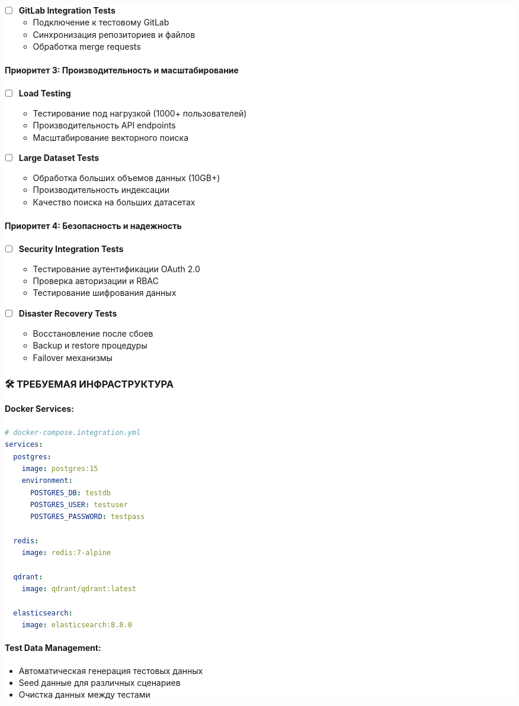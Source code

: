 - [ ] **GitLab Integration Tests**
  - Подключение к тестовому GitLab
  - Синхронизация репозиториев и файлов
  - Обработка merge requests

#### Приоритет 3: Производительность и масштабирование
- [ ] **Load Testing**
  - Тестирование под нагрузкой (1000+ пользователей)
  - Производительность API endpoints
  - Масштабирование векторного поиска
  
- [ ] **Large Dataset Tests**
  - Обработка больших объемов данных (10GB+)
  - Производительность индексации
  - Качество поиска на больших датасетах

#### Приоритет 4: Безопасность и надежность
- [ ] **Security Integration Tests**
  - Тестирование аутентификации OAuth 2.0
  - Проверка авторизации и RBAC
  - Тестирование шифрования данных
  
- [ ] **Disaster Recovery Tests**
  - Восстановление после сбоев
  - Backup и restore процедуры
  - Failover механизмы

### 🛠️ ТРЕБУЕМАЯ ИНФРАСТРУКТУРА

#### Docker Services:
```yaml
# docker-compose.integration.yml
services:
  postgres:
    image: postgres:15
    environment:
      POSTGRES_DB: testdb
      POSTGRES_USER: testuser
      POSTGRES_PASSWORD: testpass
  
  redis:
    image: redis:7-alpine
  
  qdrant:
    image: qdrant/qdrant:latest
  
  elasticsearch:
    image: elasticsearch:8.8.0
```

#### Test Data Management:
- Автоматическая генерация тестовых данных
- Seed данные для различных сценариев
- Очистка данных между тестами
